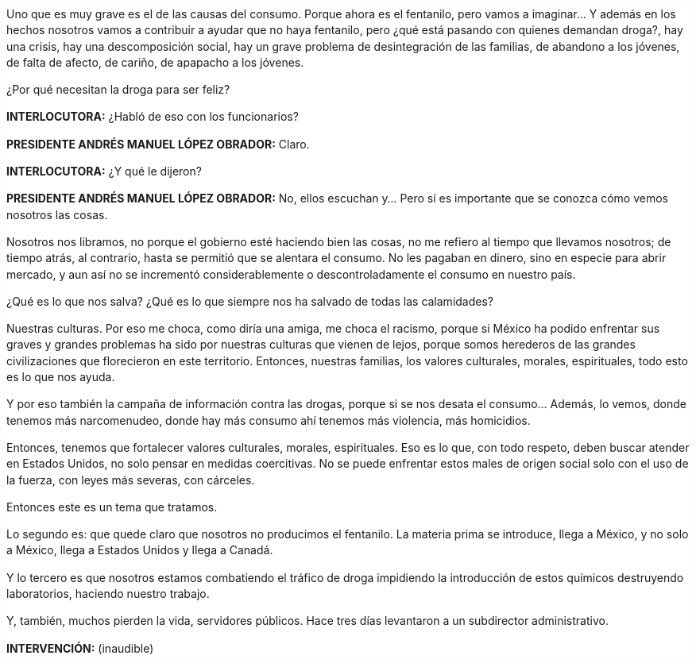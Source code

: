 Uno que es muy grave es el de las causas del consumo. Porque ahora es el
fentanilo, pero vamos a imaginar… Y además en los hechos nosotros vamos a
contribuir a ayudar que no haya fentanilo, pero ¿qué está pasando con quienes
demandan droga?, hay una crisis, hay una descomposición social, hay un grave
problema de desintegración de las familias, de abandono a los jóvenes, de
falta de afecto, de cariño, de apapacho a los jóvenes.

¿Por qué necesitan la droga para ser feliz?

**INTERLOCUTORA:** ¿Habló de eso con los funcionarios?

**PRESIDENTE ANDRÉS MANUEL LÓPEZ OBRADOR:** Claro.

**INTERLOCUTORA:** ¿Y qué le dijeron?

**PRESIDENTE ANDRÉS MANUEL LÓPEZ OBRADOR:** No, ellos escuchan y… Pero sí es
importante que se conozca cómo vemos nosotros las cosas.

Nosotros nos libramos, no porque el gobierno esté haciendo bien las cosas, no
me refiero al tiempo que llevamos nosotros; de tiempo atrás, al contrario,
hasta se permitió que se alentara el consumo. No les pagaban en dinero, sino
en especie para abrir mercado, y aun así no se incrementó considerablemente o
descontroladamente el consumo en nuestro país.

¿Qué es lo que nos salva? ¿Qué es lo que siempre nos ha salvado de todas las
calamidades?

Nuestras culturas. Por eso me choca, como diría una amiga, me choca el
racismo, porque si México ha podido enfrentar sus graves y grandes problemas
ha sido por nuestras culturas que vienen de lejos, porque somos herederos de
las grandes civilizaciones que florecieron en este territorio. Entonces,
nuestras familias, los valores culturales, morales, espirituales, todo esto es
lo que nos ayuda.

Y por eso también la campaña de información contra las drogas, porque si se
nos desata el consumo… Además, lo vemos, donde tenemos más narcomenudeo, donde
hay más consumo ahí tenemos más violencia, más homicidios.

Entonces, tenemos que fortalecer valores culturales, morales, espirituales.
Eso es lo que, con todo respeto, deben buscar atender en Estados Unidos, no
solo pensar en medidas coercitivas. No se puede enfrentar estos males de
origen social solo con el uso de la fuerza, con leyes más severas, con
cárceles.

Entonces este es un tema que tratamos.

Lo segundo es: que quede claro que nosotros no producimos el fentanilo. La
materia prima se introduce, llega a México, y no solo a México, llega a
Estados Unidos y llega a Canadá.

Y lo tercero es que nosotros estamos combatiendo el tráfico de droga
impidiendo la introducción de estos químicos destruyendo laboratorios,
haciendo nuestro trabajo.

Y, también, muchos pierden la vida, servidores públicos. Hace tres días
levantaron a un subdirector administrativo.

**INTERVENCIÓN:** (inaudible)
